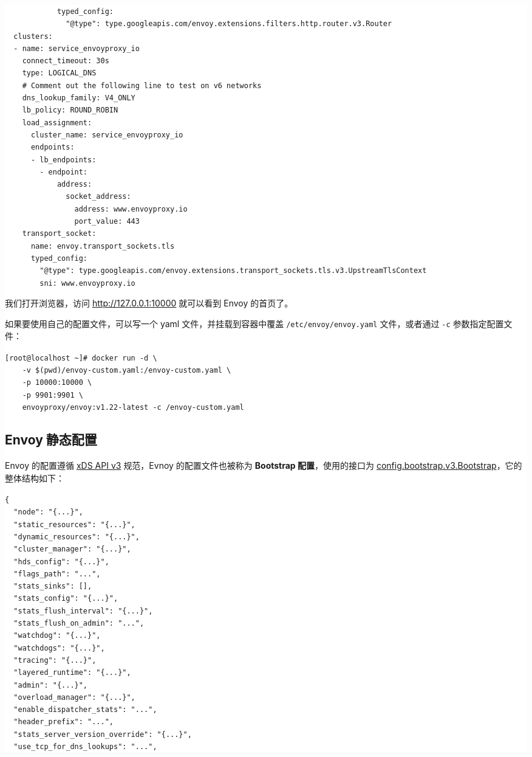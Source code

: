 ```
            typed_config:
              "@type": type.googleapis.com/envoy.extensions.filters.http.router.v3.Router
  clusters:
  - name: service_envoyproxy_io
    connect_timeout: 30s
    type: LOGICAL_DNS
    # Comment out the following line to test on v6 networks
    dns_lookup_family: V4_ONLY
    lb_policy: ROUND_ROBIN
    load_assignment:
      cluster_name: service_envoyproxy_io
      endpoints:
      - lb_endpoints:
        - endpoint:
            address:
              socket_address:
                address: www.envoyproxy.io
                port_value: 443
    transport_socket:
      name: envoy.transport_sockets.tls
      typed_config:
        "@type": type.googleapis.com/envoy.extensions.transport_sockets.tls.v3.UpstreamTlsContext
        sni: www.envoyproxy.io
```

我们打开浏览器，访问 http://127.0.0.1:10000 就可以看到 Envoy 的首页了。

如果要使用自己的配置文件，可以写一个 yaml 文件，并挂载到容器中覆盖 `/etc/envoy/envoy.yaml` 文件，或者通过 `-c` 参数指定配置文件：

```
[root@localhost ~]# docker run -d \
    -v $(pwd)/envoy-custom.yaml:/envoy-custom.yaml \
    -p 10000:10000 \
    -p 9901:9901 \
    envoyproxy/envoy:v1.22-latest -c /envoy-custom.yaml
```

## Envoy 静态配置

Envoy 的配置遵循 [xDS API v3](https://www.envoyproxy.io/docs/envoy/latest/api-v3/api) 规范，Evnoy 的配置文件也被称为 **Bootstrap 配置**，使用的接口为 [config.bootstrap.v3.Bootstrap](https://www.envoyproxy.io/docs/envoy/latest/api-v3/config/bootstrap/v3/bootstrap.proto#config-bootstrap-v3-bootstrap)，它的整体结构如下：

```
{
  "node": "{...}",
  "static_resources": "{...}",
  "dynamic_resources": "{...}",
  "cluster_manager": "{...}",
  "hds_config": "{...}",
  "flags_path": "...",
  "stats_sinks": [],
  "stats_config": "{...}",
  "stats_flush_interval": "{...}",
  "stats_flush_on_admin": "...",
  "watchdog": "{...}",
  "watchdogs": "{...}",
  "tracing": "{...}",
  "layered_runtime": "{...}",
  "admin": "{...}",
  "overload_manager": "{...}",
  "enable_dispatcher_stats": "...",
  "header_prefix": "...",
  "stats_server_version_override": "{...}",
  "use_tcp_for_dns_lookups": "...",
```